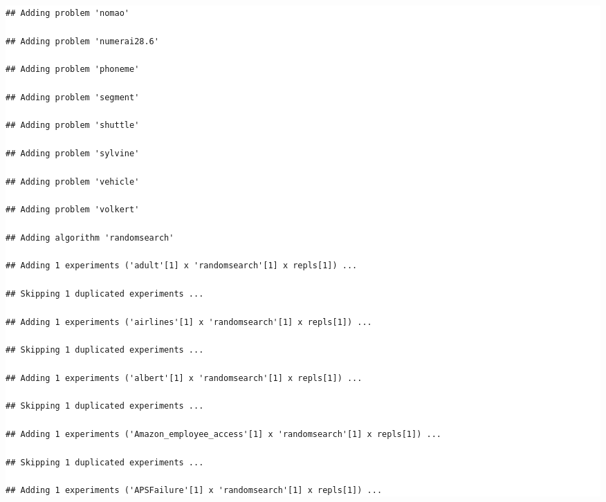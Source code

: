     ## Adding problem 'nomao'

    ## Adding problem 'numerai28.6'

    ## Adding problem 'phoneme'

    ## Adding problem 'segment'

    ## Adding problem 'shuttle'

    ## Adding problem 'sylvine'

    ## Adding problem 'vehicle'

    ## Adding problem 'volkert'

    ## Adding algorithm 'randomsearch'

    ## Adding 1 experiments ('adult'[1] x 'randomsearch'[1] x repls[1]) ...

    ## Skipping 1 duplicated experiments ...

    ## Adding 1 experiments ('airlines'[1] x 'randomsearch'[1] x repls[1]) ...

    ## Skipping 1 duplicated experiments ...

    ## Adding 1 experiments ('albert'[1] x 'randomsearch'[1] x repls[1]) ...

    ## Skipping 1 duplicated experiments ...

    ## Adding 1 experiments ('Amazon_employee_access'[1] x 'randomsearch'[1] x repls[1]) ...

    ## Skipping 1 duplicated experiments ...

    ## Adding 1 experiments ('APSFailure'[1] x 'randomsearch'[1] x repls[1]) ...
